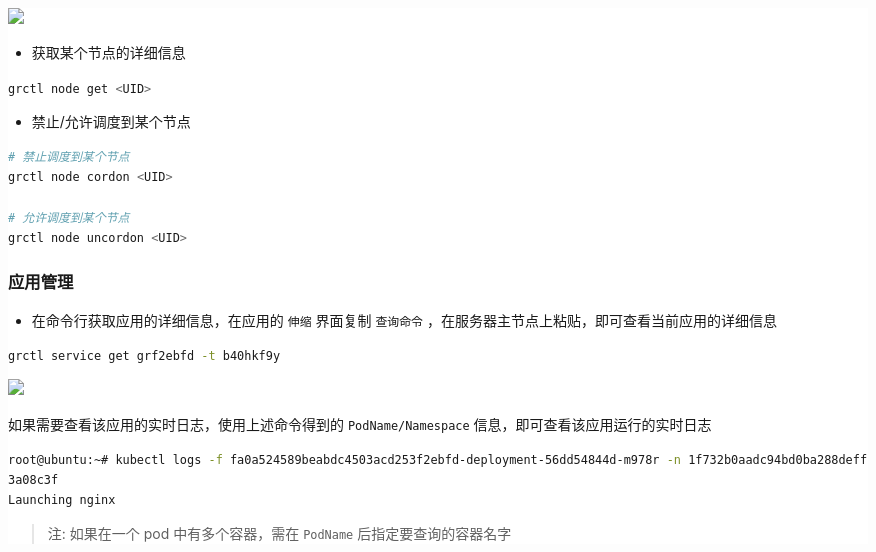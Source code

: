 <img src="https://grstatic.oss-cn-shanghai.aliyuncs.com/images/docs/5.2/user-operations/tools/grctl/grctl-node-list.png" width="100%" />

- 获取某个节点的详细信息

```bash
grctl node get <UID>
```

- 禁止/允许调度到某个节点

```bash
# 禁止调度到某个节点
grctl node cordon <UID>

# 允许调度到某个节点
grctl node uncordon <UID>
```

### 应用管理

- 在命令行获取应用的详细信息，在应用的 `伸缩` 界面复制 `查询命令` ，在服务器主节点上粘贴，即可查看当前应用的详细信息

```bash
grctl service get grf2ebfd -t b40hkf9y
```

<img src="https://grstatic.oss-cn-shanghai.aliyuncs.com/images/docs/5.2/user-operations/tools/grctl/grctl-server-get.png" width="100%" />

如果需要查看该应用的实时日志，使用上述命令得到的 `PodName/Namespace` 信息，即可查看该应用运行的实时日志

```bash
root@ubuntu:~# kubectl logs -f fa0a524589beabdc4503acd253f2ebfd-deployment-56dd54844d-m978r -n 1f732b0aadc94bd0ba288deff3a08c3f
Launching nginx
```

> 注: 如果在一个 pod 中有多个容器，需在 `PodName` 后指定要查询的容器名字
